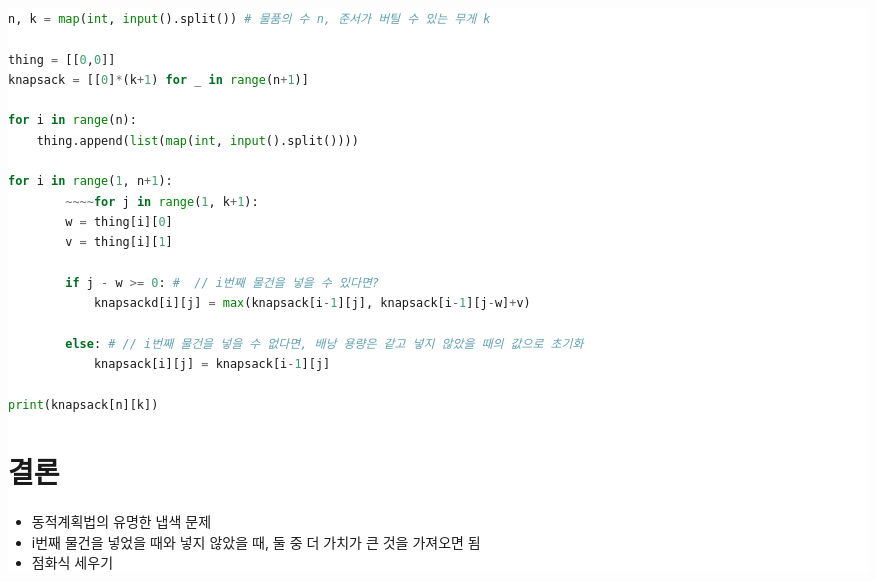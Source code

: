 ```python
n, k = map(int, input().split()) # 물품의 수 n, 준서가 버틸 수 있는 무게 k

thing = [[0,0]]
knapsack = [[0]*(k+1) for _ in range(n+1)]

for i in range(n): 
    thing.append(list(map(int, input().split())))

for i in range(1, n+1):
		~~~~for j in range(1, k+1):
        w = thing[i][0]
        v = thing[i][1]

        if j - w >= 0: #  // i번째 물건을 넣을 수 있다면?
            knapsackd[i][j] = max(knapsack[i-1][j], knapsack[i-1][j-w]+v)

        else: # // i번째 물건을 넣을 수 없다면, 배낭 용량은 같고 넣지 않았을 때의 값으로 초기화
            knapsack[i][j] = knapsack[i-1][j]

print(knapsack[n][k])
```

# 결론

- 동적계획법의 유명한 냅색 문제
- i번째 물건을 넣었을 때와 넣지 않았을 때, 둘 중 더 가치가 큰 것을 가져오면 됨
- 점화식 세우기